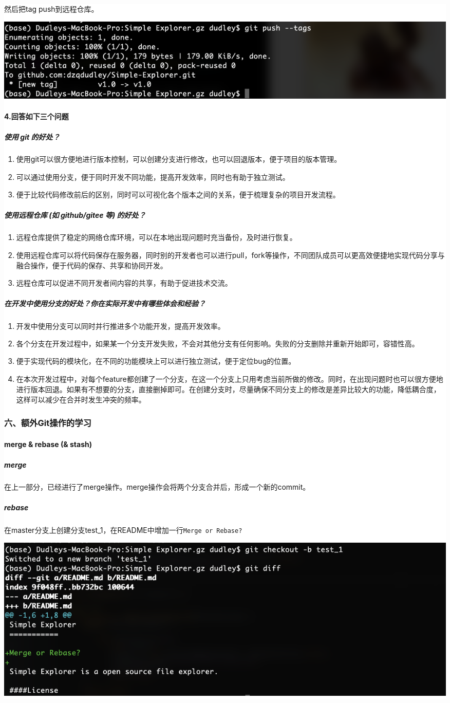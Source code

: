 然后把tag push到远程仓库。

![image-20211123201820917](ref/image-20211123201820917.png)

#### 4.回答如下三个问题

##### 使用 git 的好处？

1. 使用git可以很方便地进行版本控制，可以创建分支进行修改，也可以回退版本，便于项目的版本管理。

2. 可以通过使用分支，便于同时开发不同功能，提高开发效率，同时也有助于独立测试。

3. 便于比较代码修改前后的区别，同时可以可视化各个版本之间的关系，便于梳理复杂的项目开发流程。

##### 使用远程仓库 (如 github/gitee 等) 的好处？

1. 远程仓库提供了稳定的网络仓库环境，可以在本地出现问题时充当备份，及时进行恢复。

2. 使用远程仓库可以将代码保存在服务器，同时别的开发者也可以进行pull，fork等操作，不同团队成员可以更高效便捷地实现代码分享与融合操作，便于代码的保存、共享和协同开发。

3. 远程仓库可以促进不同开发者间内容的共享，有助于促进技术交流。

##### 在开发中使用分支的好处？你在实际开发中有哪些体会和经验？

1. 开发中使用分支可以同时并行推进多个功能开发，提高开发效率。

2. 各个分支在开发过程中，如果某一个分支开发失败，不会对其他分支有任何影响。失败的分支删除并重新开始即可，容错性高。

3. 便于实现代码的模块化，在不同的功能模块上可以进行独立测试，便于定位bug的位置。

4. 在本次开发过程中，对每个feature都创建了一个分支，在这一个分支上只用考虑当前所做的修改。同时，在出现问题时也可以很方便地进行版本回退。如果有不想要的分支，直接删掉即可。在创建分支时，尽量确保不同分支上的修改是差异比较大的功能，降低耦合度，这样可以减少在合并时发生冲突的频率。

### 六、额外Git操作的学习

#### merge & rebase (& stash)

##### merge

在上一部分，已经进行了merge操作。merge操作会将两个分支合并后，形成一个新的commit。

##### rebase

在master分支上创建分支test_1，在README中增加一行`Merge or Rebase?`

![image-20211123192800919](ref/image-20211123192800919.png)
